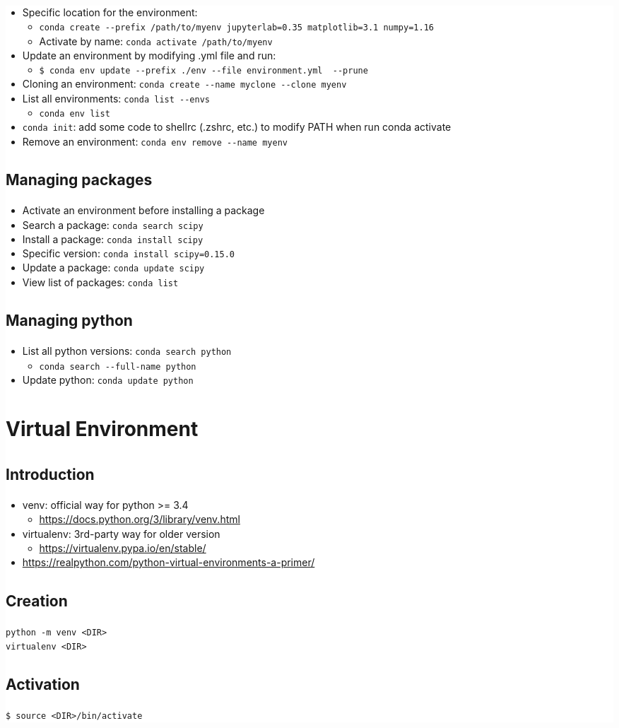 - Specific location for the environment:
    + `conda create --prefix /path/to/myenv jupyterlab=0.35 matplotlib=3.1 numpy=1.16`
    + Activate by name: `conda activate /path/to/myenv`
- Update an environment by modifying .yml file and run:
    + `$ conda env update --prefix ./env --file environment.yml  --prune`
- Cloning an environment: `conda create --name myclone --clone myenv`
- List all environments: `conda list --envs`
    + `conda env list`
- `conda init`: add some code to shellrc (.zshrc, etc.) to modify PATH
  when run conda activate
- Remove an environment: `conda env remove --name myenv`


## Managing packages

- Activate an environment before installing a package
- Search a package: `conda search scipy`
- Install a package: `conda install scipy`
- Specific version: `conda install scipy=0.15.0`
- Update a package: `conda update scipy`
- View list of packages: `conda list`

## Managing python

- List all python versions: `conda search python`
    + `conda search --full-name python`
- Update python: `conda update python`

# Virtual Environment

## Introduction

- venv: official way for python >= 3.4
    + https://docs.python.org/3/library/venv.html
- virtualenv: 3rd-party way for older version
    + https://virtualenv.pypa.io/en/stable/
- https://realpython.com/python-virtual-environments-a-primer/

## Creation

```
python -m venv <DIR>
virtualenv <DIR>
```

## Activation

```
$ source <DIR>/bin/activate
```
